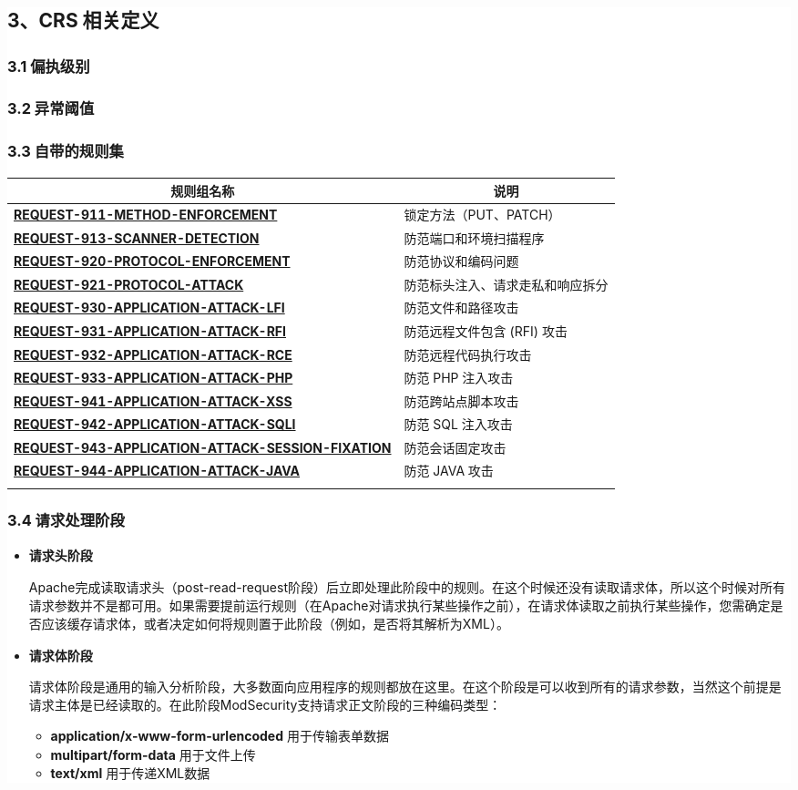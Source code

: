 


## 3、CRS 相关定义

### 3.1 偏执级别



### 3.2 异常阈值

### 3.3 自带的规则集

| 规则组名称                                                   | **说明**                         |
| ------------------------------------------------------------ | -------------------------------- |
| **[REQUEST-911-METHOD-ENFORCEMENT](https://learn.microsoft.com/zh-cn/azure/web-application-firewall/ag/application-gateway-crs-rulegroups-rules?tabs=drs21#crs911-30)** | 锁定方法（PUT、PATCH）           |
| **[REQUEST-913-SCANNER-DETECTION](https://learn.microsoft.com/zh-cn/azure/web-application-firewall/ag/application-gateway-crs-rulegroups-rules?tabs=drs21#crs913-32)** | 防范端口和环境扫描程序           |
| **[REQUEST-920-PROTOCOL-ENFORCEMENT](https://learn.microsoft.com/zh-cn/azure/web-application-firewall/ag/application-gateway-crs-rulegroups-rules?tabs=drs21#crs920-32)** | 防范协议和编码问题               |
| **[REQUEST-921-PROTOCOL-ATTACK](https://learn.microsoft.com/zh-cn/azure/web-application-firewall/ag/application-gateway-crs-rulegroups-rules?tabs=drs21#crs921-32)** | 防范标头注入、请求走私和响应拆分 |
| **[REQUEST-930-APPLICATION-ATTACK-LFI](https://learn.microsoft.com/zh-cn/azure/web-application-firewall/ag/application-gateway-crs-rulegroups-rules?tabs=drs21#crs930-32)** | 防范文件和路径攻击               |
| **[REQUEST-931-APPLICATION-ATTACK-RFI](https://learn.microsoft.com/zh-cn/azure/web-application-firewall/ag/application-gateway-crs-rulegroups-rules?tabs=drs21#crs931-32)** | 防范远程文件包含 (RFI) 攻击      |
| **[REQUEST-932-APPLICATION-ATTACK-RCE](https://learn.microsoft.com/zh-cn/azure/web-application-firewall/ag/application-gateway-crs-rulegroups-rules?tabs=drs21#crs932-32)** | 防范远程代码执行攻击             |
| **[REQUEST-933-APPLICATION-ATTACK-PHP](https://learn.microsoft.com/zh-cn/azure/web-application-firewall/ag/application-gateway-crs-rulegroups-rules?tabs=drs21#crs933-32)** | 防范 PHP 注入攻击                |
| **[REQUEST-941-APPLICATION-ATTACK-XSS](https://learn.microsoft.com/zh-cn/azure/web-application-firewall/ag/application-gateway-crs-rulegroups-rules?tabs=drs21#crs941-32)** | 防范跨站点脚本攻击               |
| **[REQUEST-942-APPLICATION-ATTACK-SQLI](https://learn.microsoft.com/zh-cn/azure/web-application-firewall/ag/application-gateway-crs-rulegroups-rules?tabs=drs21#crs942-32)** | 防范 SQL 注入攻击                |
| **[REQUEST-943-APPLICATION-ATTACK-SESSION-FIXATION](https://learn.microsoft.com/zh-cn/azure/web-application-firewall/ag/application-gateway-crs-rulegroups-rules?tabs=drs21#crs943-32)** | 防范会话固定攻击                 |
| **[REQUEST-944-APPLICATION-ATTACK-JAVA](https://learn.microsoft.com/zh-cn/azure/web-application-firewall/ag/application-gateway-crs-rulegroups-rules?tabs=drs21#crs944-32)** | 防范 JAVA 攻击                   |
|                                                              |                                  |

### 3.4 请求处理阶段

- **请求头阶段**

  Apache完成读取请求头（post-read-request阶段）后立即处理此阶段中的规则。在这个时候还没有读取请求体，所以这个时候对所有请求参数并不是都可用。如果需要提前运行规则（在Apache对请求执行某些操作之前），在请求体读取之前执行某些操作，您需确定是否应该缓存请求体，或者决定如何将规则置于此阶段（例如，是否将其解析为XML）。

- **请求体阶段**

  请求体阶段是通用的输入分析阶段，大多数面向应用程序的规则都放在这里。在这个阶段是可以收到所有的请求参数，当然这个前提是请求主体是已经读取的。在此阶段ModSecurity支持请求正文阶段的三种编码类型：

  - **application/x-www-form-urlencoded** 用于传输表单数据
  - **multipart/form-data** 用于文件上传
  - **text/xml** 用于传递XML数据
